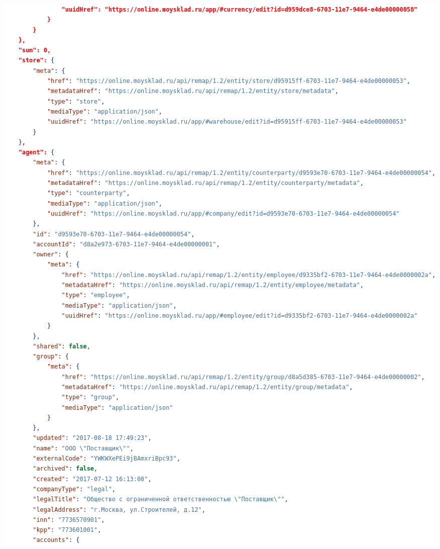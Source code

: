 ```json
                "uuidHref": "https://online.moysklad.ru/app/#currency/edit?id=d959dce8-6703-11e7-9464-e4de00000058"
            }
        }
    },
    "sum": 0,
    "store": {
        "meta": {
            "href": "https://online.moysklad.ru/api/remap/1.2/entity/store/d95915ff-6703-11e7-9464-e4de00000053",
            "metadataHref": "https://online.moysklad.ru/api/remap/1.2/entity/store/metadata",
            "type": "store",
            "mediaType": "application/json",
            "uuidHref": "https://online.moysklad.ru/app/#warehouse/edit?id=d95915ff-6703-11e7-9464-e4de00000053"
        }
    },
    "agent": {
        "meta": {
            "href": "https://online.moysklad.ru/api/remap/1.2/entity/counterparty/d9593e70-6703-11e7-9464-e4de00000054",
            "metadataHref": "https://online.moysklad.ru/api/remap/1.2/entity/counterparty/metadata",
            "type": "counterparty",
            "mediaType": "application/json",
            "uuidHref": "https://online.moysklad.ru/app/#company/edit?id=d9593e70-6703-11e7-9464-e4de00000054"
        },
        "id": "d9593e70-6703-11e7-9464-e4de00000054",
        "accountId": "d8a2e973-6703-11e7-9464-e4de00000001",
        "owner": {
            "meta": {
                "href": "https://online.moysklad.ru/api/remap/1.2/entity/employee/d9335bf2-6703-11e7-9464-e4de0000002a",
                "metadataHref": "https://online.moysklad.ru/api/remap/1.2/entity/employee/metadata",
                "type": "employee",
                "mediaType": "application/json",
                "uuidHref": "https://online.moysklad.ru/app/#employee/edit?id=d9335bf2-6703-11e7-9464-e4de0000002a"
            }
        },
        "shared": false,
        "group": {
            "meta": {
                "href": "https://online.moysklad.ru/api/remap/1.2/entity/group/d8a5d385-6703-11e7-9464-e4de00000002",
                "metadataHref": "https://online.moysklad.ru/api/remap/1.2/entity/group/metadata",
                "type": "group",
                "mediaType": "application/json"
            }
        },
        "updated": "2017-08-18 17:49:23",
        "name": "ООО \"Поставщик\"",
        "externalCode": "YWKWXePEi9jBAmxriBpc93",
        "archived": false,
        "created": "2017-07-12 16:13:08",
        "companyType": "legal",
        "legalTitle": "Общество с ограниченной ответственностью \"Поставщик\"",
        "legalAddress": "г.Москва, ул.Строителей, д.12",
        "inn": "7736570901",
        "kpp": "773601001",
        "accounts": {
```